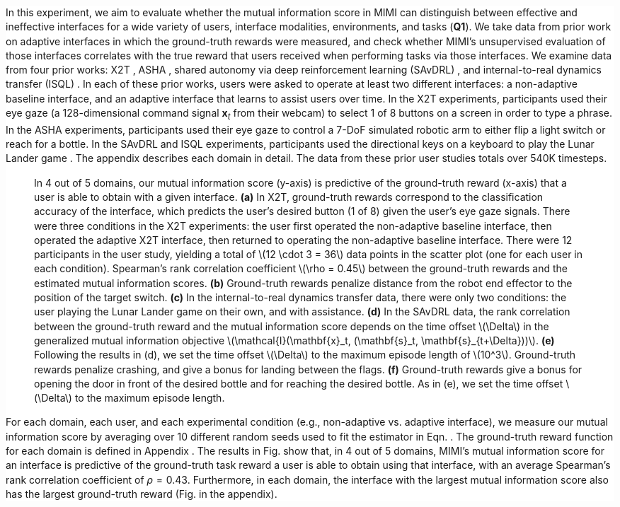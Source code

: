 In this experiment, we aim to evaluate whether the mutual information score in MIMI can distinguish between effective and ineffective interfaces for a wide variety of users, interface modalities, environments, and tasks (**Q1**). We take data from prior work on adaptive interfaces in which the ground-truth rewards were measured, and check whether MIMI’s unsupervised evaluation of those interfaces correlates with the true reward that users received when performing tasks via those interfaces. We examine data from four prior works: X2T , ASHA , shared autonomy via deep reinforcement learning (SAvDRL) , and internal-to-real dynamics transfer (ISQL) . In each of these prior works, users were asked to operate at least two different interfaces: a non-adaptive baseline interface, and an adaptive interface that learns to assist users over time. In the X2T experiments, participants used their eye gaze (a 128-dimensional command signal $\mathbf{x}_t$ from their webcam) to select 1 of 8 buttons on a screen in order to type a phrase. In the ASHA experiments, participants used their eye gaze to control a 7-DoF simulated robotic arm to either flip a light switch or reach for a bottle. In the SAvDRL and ISQL experiments, participants used the directional keys on a keyboard to play the Lunar Lander game . The appendix describes each domain in detail. The data from these prior user studies totals over 540K timesteps.

<figure id="fig:offline-per-cond">
<span class="image placeholder" data-original-image-src="offline-per-cond.pdf" data-original-image-title="" width="\linewidth"></span>
<figcaption>In 4 out of 5 domains, our mutual information score (y-axis) is predictive of the ground-truth reward (x-axis) that a user is able to obtain with a given interface. <strong>(a)</strong> In X2T, ground-truth rewards correspond to the classification accuracy of the interface, which predicts the user’s desired button (1 of 8) given the user’s eye gaze signals. There were three conditions in the X2T experiments: the user first operated the non-adaptive baseline interface, then operated the adaptive X2T interface, then returned to operating the non-adaptive baseline interface. There were 12 participants in the user study, yielding a total of <span class="math inline">\(12 \cdot 3 = 36\)</span> data points in the scatter plot (one for each user in each condition). Spearman’s rank correlation coefficient <span class="math inline">\(\rho = 0.45\)</span> between the ground-truth rewards and the estimated mutual information scores. <strong>(b)</strong> Ground-truth rewards penalize distance from the robot end effector to the position of the target switch. <strong>(c)</strong> In the internal-to-real dynamics transfer data, there were only two conditions: the user playing the Lunar Lander game on their own, and with assistance. <strong>(d)</strong> In the SAvDRL data, the rank correlation between the ground-truth reward and the mutual information score depends on the time offset <span class="math inline">\(\Delta\)</span> in the generalized mutual information objective <span class="math inline">\(\mathcal{I}(\mathbf{x}_t, (\mathbf{s}_t, \mathbf{s}_{t+\Delta}))\)</span>. <strong>(e)</strong> Following the results in (d), we set the time offset <span class="math inline">\(\Delta\)</span> to the maximum episode length of <span class="math inline">\(10^3\)</span>. Ground-truth rewards penalize crashing, and give a bonus for landing between the flags. <strong>(f)</strong> Ground-truth rewards give a bonus for opening the door in front of the desired bottle and for reaching the desired bottle. As in (e), we set the time offset <span class="math inline">\(\Delta\)</span> to the maximum episode length.</figcaption>
</figure>

For each domain, each user, and each experimental condition (e.g., non-adaptive vs. adaptive interface), we measure our mutual information score by averaging over 10 different random seeds used to fit the estimator in Eqn. . The ground-truth reward function for each domain is defined in Appendix . The results in Fig. show that, in 4 out of 5 domains, MIMI’s mutual information score for an interface is predictive of the ground-truth task reward a user is able to obtain using that interface, with an average Spearman’s rank correlation coefficient of $\rho = 0.43$. Furthermore, in each domain, the interface with the largest mutual information score also has the largest ground-truth reward (Fig. in the appendix).
